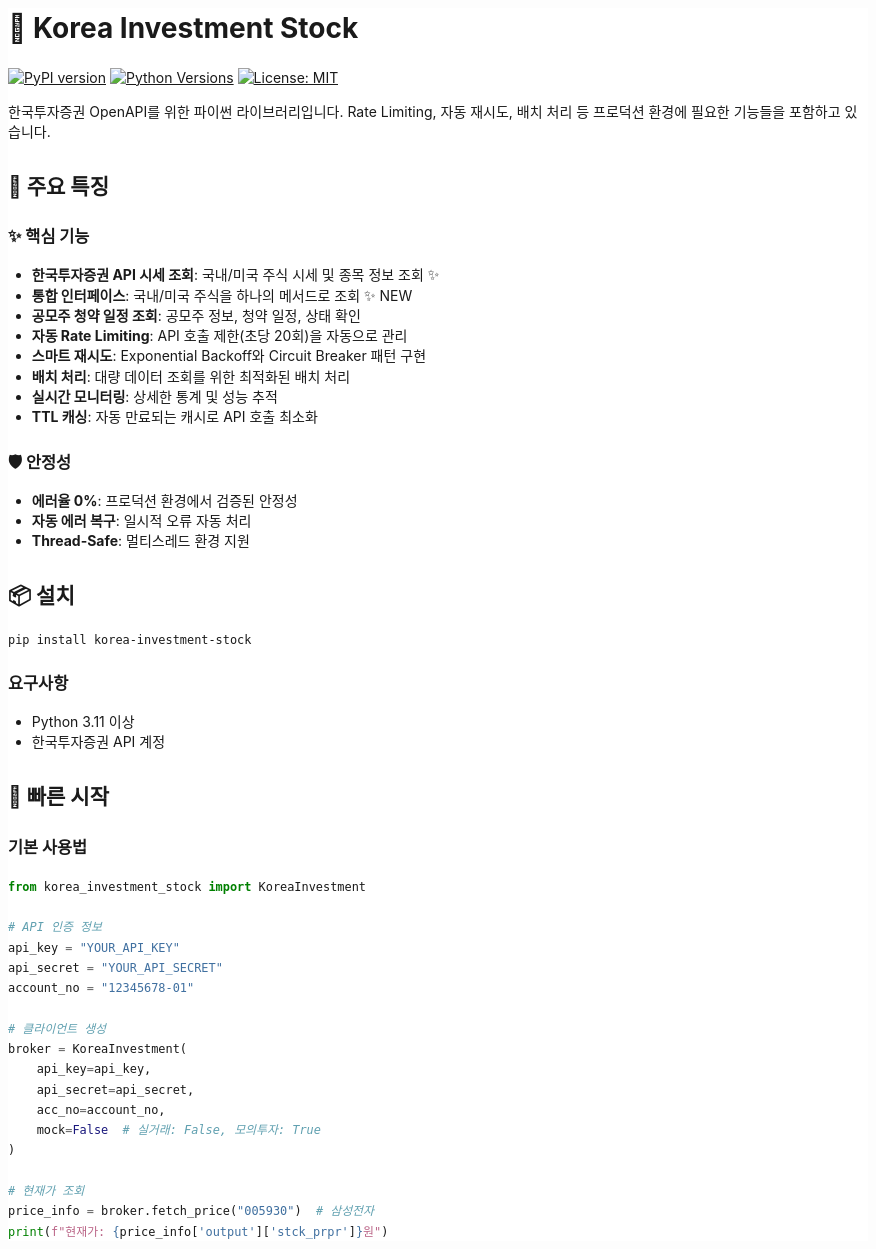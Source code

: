# 🚀 Korea Investment Stock

[![PyPI version](https://badge.fury.io/py/korea-investment-stock.svg)](https://badge.fury.io/py/korea-investment-stock)
[![Python Versions](https://img.shields.io/pypi/pyversions/korea-investment-stock.svg)](https://pypi.org/project/korea-investment-stock/)
[![License: MIT](https://img.shields.io/badge/License-MIT-yellow.svg)](https://opensource.org/licenses/MIT)

한국투자증권 OpenAPI를 위한 파이썬 라이브러리입니다. Rate Limiting, 자동 재시도, 배치 처리 등 프로덕션 환경에 필요한 기능들을 포함하고 있습니다.

## 🌟 주요 특징

### ✨ 핵심 기능
- **한국투자증권 API 시세 조회**: 국내/미국 주식 시세 및 종목 정보 조회 ✨
- **통합 인터페이스**: 국내/미국 주식을 하나의 메서드로 조회 ✨ NEW
- **공모주 청약 일정 조회**: 공모주 정보, 청약 일정, 상태 확인
- **자동 Rate Limiting**: API 호출 제한(초당 20회)을 자동으로 관리
- **스마트 재시도**: Exponential Backoff와 Circuit Breaker 패턴 구현
- **배치 처리**: 대량 데이터 조회를 위한 최적화된 배치 처리
- **실시간 모니터링**: 상세한 통계 및 성능 추적
- **TTL 캐싱**: 자동 만료되는 캐시로 API 호출 최소화

### 🛡️ 안정성
- **에러율 0%**: 프로덕션 환경에서 검증된 안정성
- **자동 에러 복구**: 일시적 오류 자동 처리
- **Thread-Safe**: 멀티스레드 환경 지원

## 📦 설치

```bash
pip install korea-investment-stock
```

### 요구사항
- Python 3.11 이상
- 한국투자증권 API 계정

## 🚀 빠른 시작

### 기본 사용법

```python
from korea_investment_stock import KoreaInvestment

# API 인증 정보
api_key = "YOUR_API_KEY"
api_secret = "YOUR_API_SECRET"
account_no = "12345678-01"

# 클라이언트 생성
broker = KoreaInvestment(
    api_key=api_key,
    api_secret=api_secret,
    acc_no=account_no,
    mock=False  # 실거래: False, 모의투자: True
)

# 현재가 조회
price_info = broker.fetch_price("005930")  # 삼성전자
print(f"현재가: {price_info['output']['stck_prpr']}원")
```